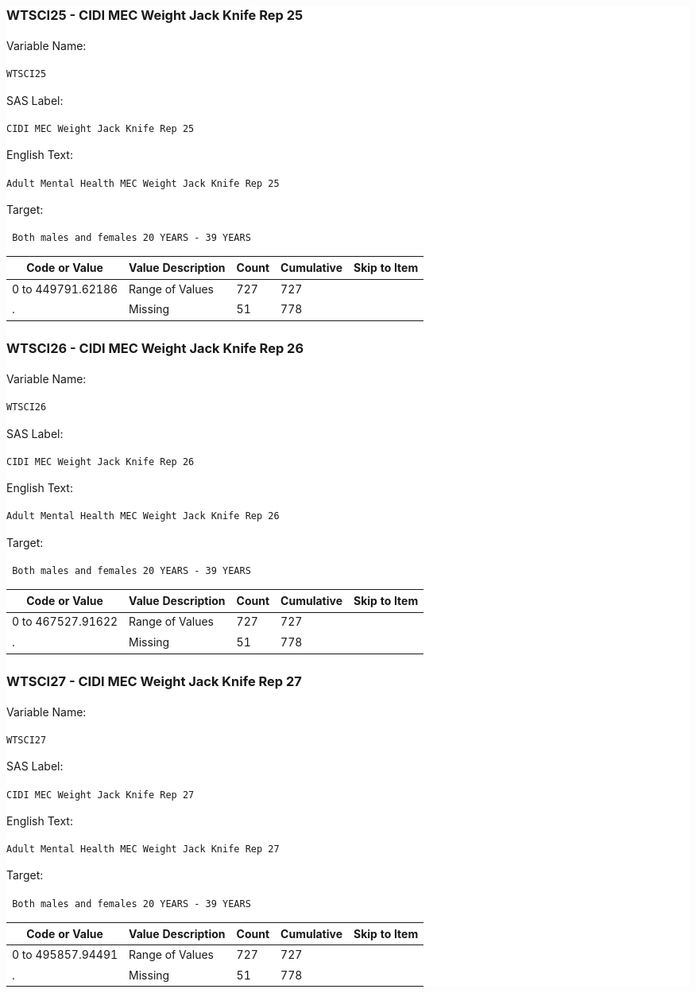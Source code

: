 ### WTSCI25 - CIDI MEC Weight Jack Knife Rep 25

Variable Name:

    WTSCI25
SAS Label:

    CIDI MEC Weight Jack Knife Rep 25
English Text:

    Adult Mental Health MEC Weight Jack Knife Rep 25
Target:

     Both males and females 20 YEARS - 39 YEARS
Code or Value | Value Description | Count | Cumulative | Skip to Item  
---|---|---|---|---  
0 to 449791.62186 | Range of Values | 727 | 727 |   
. | Missing | 51 | 778 |   
  
### WTSCI26 - CIDI MEC Weight Jack Knife Rep 26

Variable Name:

    WTSCI26
SAS Label:

    CIDI MEC Weight Jack Knife Rep 26
English Text:

    Adult Mental Health MEC Weight Jack Knife Rep 26
Target:

     Both males and females 20 YEARS - 39 YEARS
Code or Value | Value Description | Count | Cumulative | Skip to Item  
---|---|---|---|---  
0 to 467527.91622 | Range of Values | 727 | 727 |   
. | Missing | 51 | 778 |   
  
### WTSCI27 - CIDI MEC Weight Jack Knife Rep 27

Variable Name:

    WTSCI27
SAS Label:

    CIDI MEC Weight Jack Knife Rep 27
English Text:

    Adult Mental Health MEC Weight Jack Knife Rep 27
Target:

     Both males and females 20 YEARS - 39 YEARS
Code or Value | Value Description | Count | Cumulative | Skip to Item  
---|---|---|---|---  
0 to 495857.94491 | Range of Values | 727 | 727 |   
. | Missing | 51 | 778 |   
  